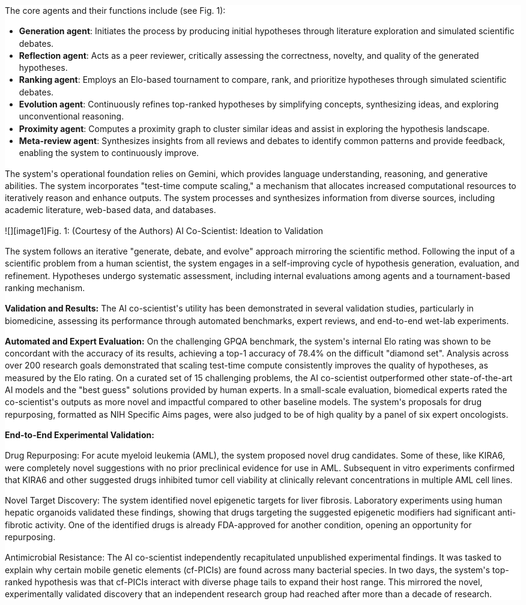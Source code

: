 The core agents and their functions include (see Fig. 1):

* **Generation agent**: Initiates the process by producing initial hypotheses through literature exploration and simulated scientific debates.  
* **Reflection agent**: Acts as a peer reviewer, critically assessing the correctness, novelty, and quality of the generated hypotheses.  
* **Ranking agent**: Employs an Elo-based tournament to compare, rank, and prioritize hypotheses through simulated scientific debates.  
* **Evolution agent**: Continuously refines top-ranked hypotheses by simplifying concepts, synthesizing ideas, and exploring unconventional reasoning.  
* **Proximity agent**: Computes a proximity graph to cluster similar ideas and assist in exploring the hypothesis landscape.  
* **Meta-review agent**: Synthesizes insights from all reviews and debates to identify common patterns and provide feedback, enabling the system to continuously improve.

The system's operational foundation relies on Gemini, which provides language understanding, reasoning, and generative abilities. The system incorporates "test-time compute scaling," a mechanism that allocates increased computational resources to iteratively reason and enhance outputs. The system processes and synthesizes information from diverse sources, including academic literature, web-based data, and databases.

![][image1]Fig. 1: (Courtesy of the Authors) AI Co-Scientist: Ideation to Validation

The system follows an iterative "generate, debate, and evolve" approach mirroring the scientific method. Following the input of a scientific problem from a human scientist, the system engages in a self-improving cycle of hypothesis generation, evaluation, and refinement. Hypotheses undergo systematic assessment, including internal evaluations among agents and a tournament-based ranking mechanism.

**Validation and Results:** The AI co-scientist's utility has been demonstrated in several validation studies, particularly in biomedicine, assessing its performance through automated benchmarks, expert reviews, and end-to-end wet-lab experiments.

**Automated and Expert Evaluation:** On the challenging GPQA benchmark, the system's internal Elo rating was shown to be concordant with the accuracy of its results, achieving a top-1 accuracy of 78.4% on the difficult "diamond set". Analysis across over 200 research goals demonstrated that scaling test-time compute consistently improves the quality of hypotheses, as measured by the Elo rating. On a curated set of 15 challenging problems, the AI co-scientist outperformed other state-of-the-art AI models and the "best guess" solutions provided by human experts. In a small-scale evaluation, biomedical experts rated the co-scientist's outputs as more novel and impactful compared to other baseline models. The system's proposals for drug repurposing, formatted as NIH Specific Aims pages, were also judged to be of high quality by a panel of six expert oncologists.

**End-to-End Experimental Validation:** 

Drug Repurposing: For acute myeloid leukemia (AML), the system proposed novel drug candidates. Some of these, like KIRA6, were completely novel suggestions with no prior preclinical evidence for use in AML. Subsequent in vitro experiments confirmed that KIRA6 and other suggested drugs inhibited tumor cell viability at clinically relevant concentrations in multiple AML cell lines.

 Novel Target Discovery: The system identified novel epigenetic targets for liver fibrosis. Laboratory experiments using human hepatic organoids validated these findings, showing that drugs targeting the suggested epigenetic modifiers had significant anti-fibrotic activity. One of the identified drugs is already FDA-approved for another condition, opening an opportunity for repurposing. 

Antimicrobial Resistance: The AI co-scientist independently recapitulated unpublished experimental findings. It was tasked to explain why certain mobile genetic elements (cf-PICIs) are found across many bacterial species. In two days, the system's top-ranked hypothesis was that cf-PICIs interact with diverse phage tails to expand their host range. This mirrored the novel, experimentally validated discovery that an independent research group had reached after more than a decade of research.
